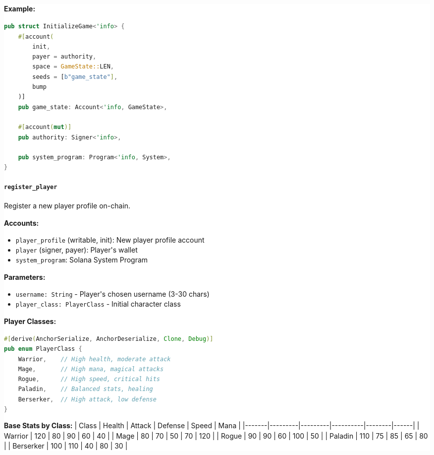 **Example:**
```rust
pub struct InitializeGame<'info> {
    #[account(
        init,
        payer = authority,
        space = GameState::LEN,
        seeds = [b"game_state"],
        bump
    )]
    pub game_state: Account<'info, GameState>,
    
    #[account(mut)]
    pub authority: Signer<'info>,
    
    pub system_program: Program<'info, System>,
}
```

#### `register_player`
Register a new player profile on-chain.

**Accounts:**
- `player_profile` (writable, init): New player profile account
- `player` (signer, payer): Player's wallet
- `system_program`: Solana System Program

**Parameters:**
- `username: String` - Player's chosen username (3-30 chars)
- `player_class: PlayerClass` - Initial character class

**Player Classes:**
```rust
#[derive(AnchorSerialize, AnchorDeserialize, Clone, Debug)]
pub enum PlayerClass {
    Warrior,    // High health, moderate attack
    Mage,       // High mana, magical attacks  
    Rogue,      // High speed, critical hits
    Paladin,    // Balanced stats, healing
    Berserker,  // High attack, low defense
}
```

**Base Stats by Class:**
| Class | Health | Attack | Defense | Speed | Mana |
|-------|---------|---------|----------|--------|------|
| Warrior | 120 | 80 | 90 | 60 | 40 |
| Mage | 80 | 70 | 50 | 70 | 120 |
| Rogue | 90 | 90 | 60 | 100 | 50 |
| Paladin | 110 | 75 | 85 | 65 | 80 |
| Berserker | 100 | 110 | 40 | 80 | 30 |
